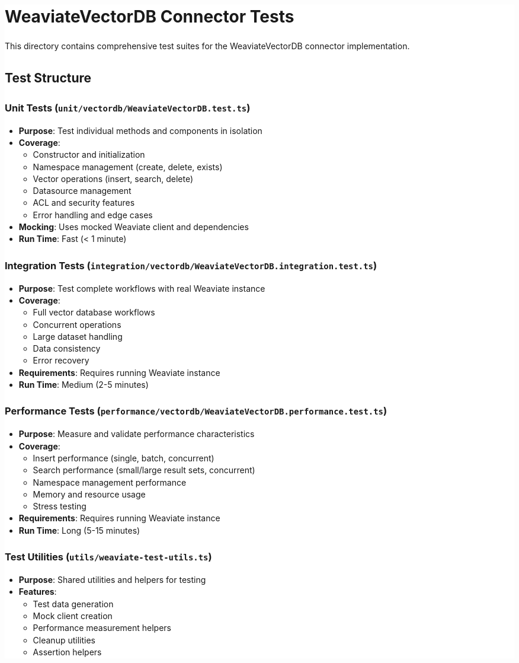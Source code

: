 # WeaviateVectorDB Connector Tests

This directory contains comprehensive test suites for the WeaviateVectorDB connector implementation.

## Test Structure

### Unit Tests (`unit/vectordb/WeaviateVectorDB.test.ts`)
- **Purpose**: Test individual methods and components in isolation
- **Coverage**: 
  - Constructor and initialization
  - Namespace management (create, delete, exists)
  - Vector operations (insert, search, delete)
  - Datasource management
  - ACL and security features
  - Error handling and edge cases
- **Mocking**: Uses mocked Weaviate client and dependencies
- **Run Time**: Fast (< 1 minute)

### Integration Tests (`integration/vectordb/WeaviateVectorDB.integration.test.ts`)
- **Purpose**: Test complete workflows with real Weaviate instance
- **Coverage**:
  - Full vector database workflows
  - Concurrent operations
  - Large dataset handling
  - Data consistency
  - Error recovery
- **Requirements**: Requires running Weaviate instance
- **Run Time**: Medium (2-5 minutes)

### Performance Tests (`performance/vectordb/WeaviateVectorDB.performance.test.ts`)
- **Purpose**: Measure and validate performance characteristics
- **Coverage**:
  - Insert performance (single, batch, concurrent)
  - Search performance (small/large result sets, concurrent)
  - Namespace management performance
  - Memory and resource usage
  - Stress testing
- **Requirements**: Requires running Weaviate instance
- **Run Time**: Long (5-15 minutes)

### Test Utilities (`utils/weaviate-test-utils.ts`)
- **Purpose**: Shared utilities and helpers for testing
- **Features**:
  - Test data generation
  - Mock client creation
  - Performance measurement helpers
  - Cleanup utilities
  - Assertion helpers
